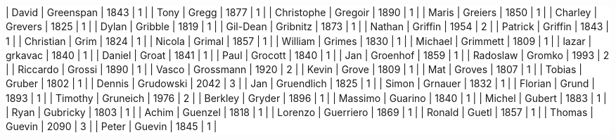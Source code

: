 | David | Greenspan | 1843 | 1 |
| Tony | Gregg | 1877 | 1 |
| Christophe | Gregoir | 1890 | 1 |
| Maris | Greiers | 1850 | 1 |
| Charley | Grevers | 1825 | 1 |
| Dylan | Gribble | 1819 | 1 |
| Gil-Dean | Gribnitz | 1873 | 1 |
| Nathan | Griffin | 1954 | 2 |
| Patrick | Griffin | 1843 | 1 |
| Christian | Grim | 1824 | 1 |
| Nicola | Grimal | 1857 | 1 |
| William | Grimes | 1830 | 1 |
| Michael | Grimmett | 1809 | 1 |
| lazar | grkavac | 1840 | 1 |
| Daniel | Groat | 1841 | 1 |
| Paul | Grocott | 1840 | 1 |
| Jan | Groenhof | 1859 | 1 |
| Radoslaw | Gromko | 1993 | 2 |
| Riccardo | Grossi | 1890 | 1 |
| Vasco | Grossmann | 1920 | 2 |
| Kevin | Grove | 1809 | 1 |
| Mat | Groves | 1807 | 1 |
| Tobias | Gruber | 1802 | 1 |
| Dennis | Grudowski | 2042 | 3 |
| Jan | Gruendlich | 1825 | 1 |
| Simon | Grnauer | 1832 | 1 |
| Florian | Grund | 1893 | 1 |
| Timothy | Gruneich | 1976 | 2 |
| Berkley | Gryder | 1896 | 1 |
| Massimo | Guarino | 1840 | 1 |
| Michel | Gubert | 1883 | 1 |
| Ryan | Gubricky | 1803 | 1 |
| Achim | Guenzel | 1818 | 1 |
| Lorenzo | Guerriero | 1869 | 1 |
| Ronald | Guetl | 1857 | 1 |
| Thomas | Guevin | 2090 | 3 |
| Peter | Guevin | 1845 | 1 |